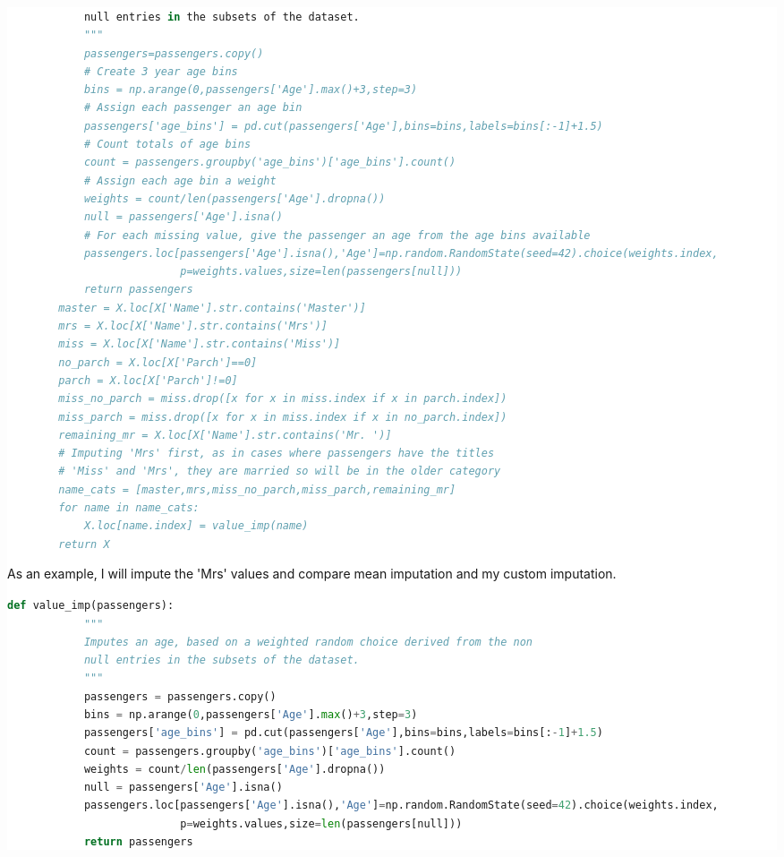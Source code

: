 ```python
            null entries in the subsets of the dataset.
            """
            passengers=passengers.copy()
            # Create 3 year age bins
            bins = np.arange(0,passengers['Age'].max()+3,step=3)
            # Assign each passenger an age bin
            passengers['age_bins'] = pd.cut(passengers['Age'],bins=bins,labels=bins[:-1]+1.5)
            # Count totals of age bins
            count = passengers.groupby('age_bins')['age_bins'].count()
            # Assign each age bin a weight
            weights = count/len(passengers['Age'].dropna())
            null = passengers['Age'].isna()
            # For each missing value, give the passenger an age from the age bins available
            passengers.loc[passengers['Age'].isna(),'Age']=np.random.RandomState(seed=42).choice(weights.index,
                           p=weights.values,size=len(passengers[null]))
            return passengers
        master = X.loc[X['Name'].str.contains('Master')]
        mrs = X.loc[X['Name'].str.contains('Mrs')]
        miss = X.loc[X['Name'].str.contains('Miss')]
        no_parch = X.loc[X['Parch']==0]
        parch = X.loc[X['Parch']!=0]
        miss_no_parch = miss.drop([x for x in miss.index if x in parch.index])
        miss_parch = miss.drop([x for x in miss.index if x in no_parch.index])
        remaining_mr = X.loc[X['Name'].str.contains('Mr. ')]
        # Imputing 'Mrs' first, as in cases where passengers have the titles
        # 'Miss' and 'Mrs', they are married so will be in the older category
        name_cats = [master,mrs,miss_no_parch,miss_parch,remaining_mr]
        for name in name_cats:
            X.loc[name.index] = value_imp(name)
        return X
```

As an example, I will impute the 'Mrs' values and compare mean imputation and my custom imputation.


```python
def value_imp(passengers):
            """
            Imputes an age, based on a weighted random choice derived from the non
            null entries in the subsets of the dataset.
            """
            passengers = passengers.copy()
            bins = np.arange(0,passengers['Age'].max()+3,step=3)
            passengers['age_bins'] = pd.cut(passengers['Age'],bins=bins,labels=bins[:-1]+1.5)
            count = passengers.groupby('age_bins')['age_bins'].count()
            weights = count/len(passengers['Age'].dropna())
            null = passengers['Age'].isna()
            passengers.loc[passengers['Age'].isna(),'Age']=np.random.RandomState(seed=42).choice(weights.index,
                           p=weights.values,size=len(passengers[null]))
            return passengers
```
